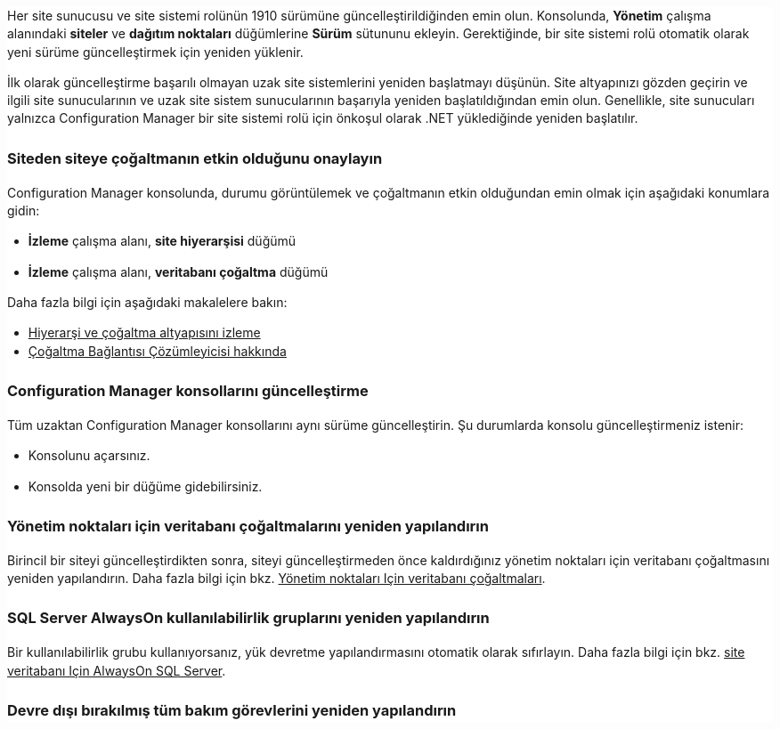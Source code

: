 Her site sunucusu ve site sistemi rolünün 1910 sürümüne güncelleştirildiğinden emin olun. Konsolunda, **Yönetim** çalışma alanındaki **siteler** ve **dağıtım noktaları** düğümlerine **Sürüm** sütununu ekleyin. Gerektiğinde, bir site sistemi rolü otomatik olarak yeni sürüme güncelleştirmek için yeniden yüklenir.

İlk olarak güncelleştirme başarılı olmayan uzak site sistemlerini yeniden başlatmayı düşünün. Site altyapınızı gözden geçirin ve ilgili site sunucularının ve uzak site sistem sunucularının başarıyla yeniden başlatıldığından emin olun. Genellikle, site sunucuları yalnızca Configuration Manager bir site sistemi rolü için önkoşul olarak .NET yüklediğinde yeniden başlatılır.

### <a name="confirm-site-to-site-replication-is-active"></a>Siteden siteye çoğaltmanın etkin olduğunu onaylayın

Configuration Manager konsolunda, durumu görüntülemek ve çoğaltmanın etkin olduğundan emin olmak için aşağıdaki konumlara gidin:  

- **İzleme** çalışma alanı, **site hiyerarşisi** düğümü  

- **İzleme** çalışma alanı, **veritabanı çoğaltma** düğümü  

Daha fazla bilgi için aşağıdaki makalelere bakın:  

- [Hiyerarşi ve çoğaltma altyapısını izleme](monitor-hierarchy.md)
- [Çoğaltma Bağlantısı Çözümleyicisi hakkında](monitor-replication.md#BKMK_RLA)  

### <a name="update-configuration-manager-consoles"></a>Configuration Manager konsollarını güncelleştirme

Tüm uzaktan Configuration Manager konsollarını aynı sürüme güncelleştirin. Şu durumlarda konsolu güncelleştirmeniz istenir:  

- Konsolunu açarsınız.  

- Konsolda yeni bir düğüme gidebilirsiniz.  

### <a name="reconfigure-database-replicas-for-management-points"></a>Yönetim noktaları için veritabanı çoğaltmalarını yeniden yapılandırın

Birincil bir siteyi güncelleştirdikten sonra, siteyi güncelleştirmeden önce kaldırdığınız yönetim noktaları için veritabanı çoğaltmasını yeniden yapılandırın. Daha fazla bilgi için bkz. [Yönetim noktaları Için veritabanı çoğaltmaları](../deploy/configure/database-replicas-for-management-points.md).  

### <a name="reconfigure-sql-server-alwayson-availability-groups"></a>SQL Server AlwaysOn kullanılabilirlik gruplarını yeniden yapılandırın

Bir kullanılabilirlik grubu kullanıyorsanız, yük devretme yapılandırmasını otomatik olarak sıfırlayın. Daha fazla bilgi için bkz. [site veritabanı Için AlwaysOn SQL Server](../deploy/configure/sql-server-alwayson-for-a-highly-available-site-database.md).

### <a name="reconfigure-any-disabled-maintenance-tasks"></a>Devre dışı bırakılmış tüm bakım görevlerini yeniden yapılandırın
